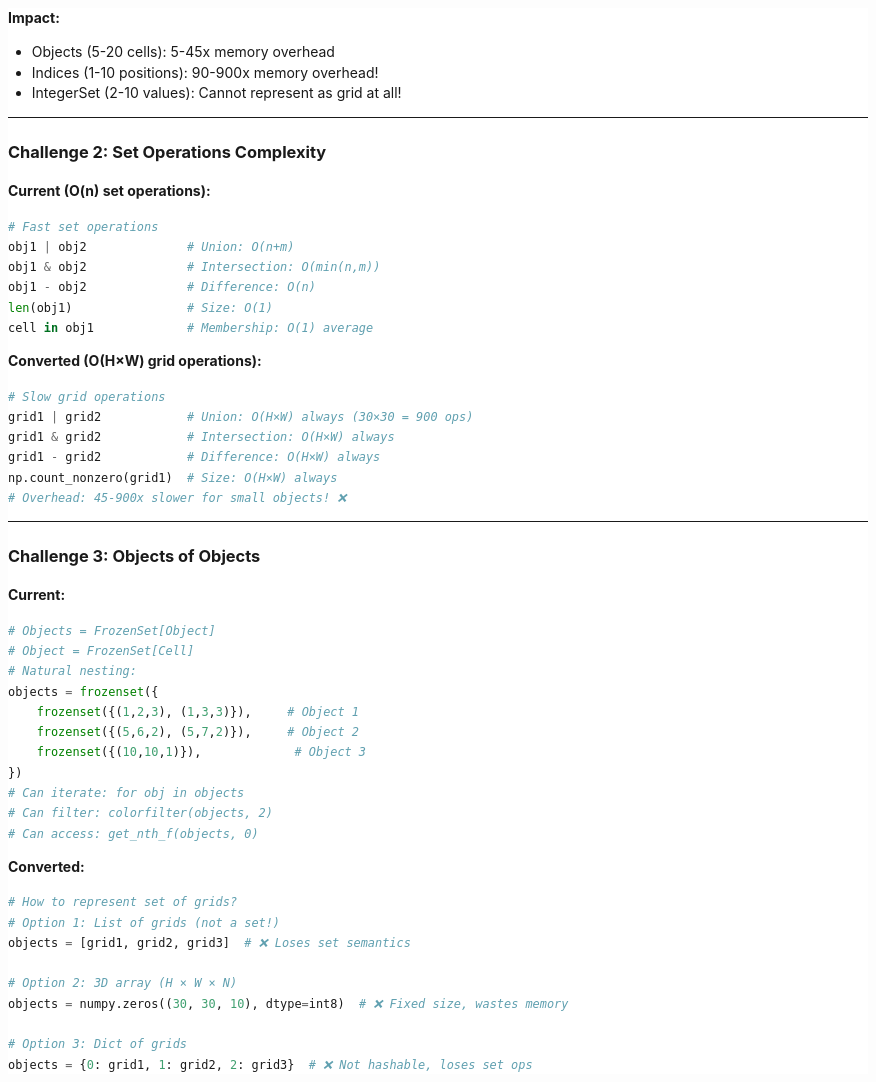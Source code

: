 **Impact:**
- Objects (5-20 cells): 5-45x memory overhead
- Indices (1-10 positions): 90-900x memory overhead!
- IntegerSet (2-10 values): Cannot represent as grid at all!

---

### Challenge 2: Set Operations Complexity

**Current (O(n) set operations):**
```python
# Fast set operations
obj1 | obj2              # Union: O(n+m)
obj1 & obj2              # Intersection: O(min(n,m))
obj1 - obj2              # Difference: O(n)
len(obj1)                # Size: O(1)
cell in obj1             # Membership: O(1) average
```

**Converted (O(H×W) grid operations):**
```python
# Slow grid operations
grid1 | grid2            # Union: O(H×W) always (30×30 = 900 ops)
grid1 & grid2            # Intersection: O(H×W) always
grid1 - grid2            # Difference: O(H×W) always
np.count_nonzero(grid1)  # Size: O(H×W) always
# Overhead: 45-900x slower for small objects! ❌
```

---

### Challenge 3: Objects of Objects

**Current:**
```python
# Objects = FrozenSet[Object]
# Object = FrozenSet[Cell]
# Natural nesting:
objects = frozenset({
    frozenset({(1,2,3), (1,3,3)}),     # Object 1
    frozenset({(5,6,2), (5,7,2)}),     # Object 2
    frozenset({(10,10,1)}),             # Object 3
})
# Can iterate: for obj in objects
# Can filter: colorfilter(objects, 2)
# Can access: get_nth_f(objects, 0)
```

**Converted:**
```python
# How to represent set of grids?
# Option 1: List of grids (not a set!)
objects = [grid1, grid2, grid3]  # ❌ Loses set semantics

# Option 2: 3D array (H × W × N)
objects = numpy.zeros((30, 30, 10), dtype=int8)  # ❌ Fixed size, wastes memory

# Option 3: Dict of grids
objects = {0: grid1, 1: grid2, 2: grid3}  # ❌ Not hashable, loses set ops
```
